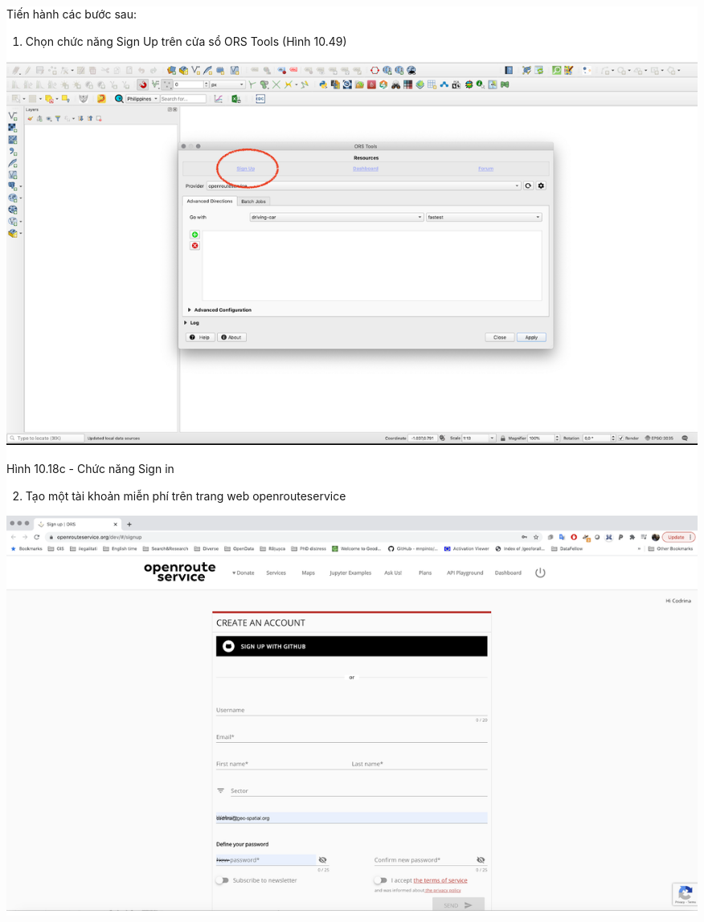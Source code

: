 Tiến hành các bước sau: 



1. Chọn chức năng Sign Up trên cửa sổ ORS Tools (Hình 10.49)


![Chức năng Sign in](media/fig1018_c.png "Chức năng Sign in")

Hình 10.18c - Chức năng Sign in

2. Tạo một tài khoản miễn phí trên trang web openrouteservice


![Tạo tài khoản trên Openrouteservice](media/fig1018_d.png "Tạo tài khoản trên Openrouteservice")

